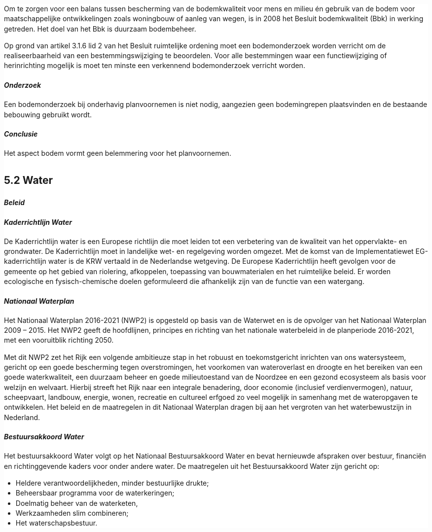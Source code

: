 Om te zorgen voor een balans tussen bescherming van de bodemkwaliteit voor mens en milieu én gebruik van de bodem voor maatschappelijke ontwikkelingen zoals woningbouw of aanleg van wegen, is in 2008 het Besluit bodemkwaliteit (Bbk) in werking getreden. Het doel van het Bbk is duurzaam bodembeheer.

Op grond van artikel 3.1.6 lid 2 van het Besluit ruimtelijke ordening moet een bodemonderzoek worden verricht om de realiseerbaarheid van een bestemmingswijziging te beoordelen. Voor alle bestemmingen waar een functiewijziging of herinrichting mogelijk is moet ten minste een verkennend bodemonderzoek verricht worden.

#### *Onderzoek*

Een bodemonderzoek bij onderhavig planvoornemen is niet nodig, aangezien geen bodemingrepen plaatsvinden en de bestaande bebouwing gebruikt wordt.

#### *Conclusie*

Het aspect bodem vormt geen belemmering voor het planvoornemen.

## <span id="page-31-2"></span>5.2 Water

#### *Beleid*

#### *Kaderrichtlijn Water*

De Kaderrichtlijn water is een Europese richtlijn die moet leiden tot een verbetering van de kwaliteit van het oppervlakte- en grondwater. De Kaderrichtlijn moet in landelijke wet- en regelgeving worden omgezet. Met de komst van de Implementatiewet EG-kaderrichtlijn water is de KRW vertaald in de Nederlandse wetgeving. De Europese Kaderrichtlijn heeft gevolgen voor de gemeente op het gebied van riolering, afkoppelen, toepassing van bouwmaterialen en het ruimtelijke beleid. Er worden ecologische en fysisch-chemische doelen geformuleerd die afhankelijk zijn van de functie van een watergang.

#### *Nationaal Waterplan*

Het Nationaal Waterplan 2016-2021 (NWP2) is opgesteld op basis van de Waterwet en is de opvolger van het Nationaal Waterplan 2009 – 2015. Het NWP2 geeft de hoofdlijnen, principes en richting van het nationale waterbeleid in de planperiode 2016-2021, met een vooruitblik richting 2050.

Met dit NWP2 zet het Rijk een volgende ambitieuze stap in het robuust en toekomstgericht inrichten van ons watersysteem, gericht op een goede bescherming tegen overstromingen, het voorkomen van wateroverlast en droogte en het bereiken van een goede waterkwaliteit, een duurzaam beheer en goede milieutoestand van de Noordzee en een gezond ecosysteem als basis voor welzijn en welvaart. Hierbij streeft het Rijk naar een integrale benadering, door economie (inclusief verdienvermogen), natuur, scheepvaart, landbouw, energie, wonen, recreatie en cultureel erfgoed zo veel mogelijk in samenhang met de wateropgaven te ontwikkelen. Het beleid en de maatregelen in dit Nationaal Waterplan dragen bij aan het vergroten van het waterbewustzijn in Nederland.

#### *Bestuursakkoord Water*

Het bestuursakkoord Water volgt op het Nationaal Bestuursakkoord Water en bevat hernieuwde afspraken over bestuur, financiën en richtinggevende kaders voor onder andere water. De maatregelen uit het Bestuursakkoord Water zijn gericht op:

- Heldere verantwoordelijkheden, minder bestuurlijke drukte;
- Beheersbaar programma voor de waterkeringen;
- Doelmatig beheer van de waterketen,
- Werkzaamheden slim combineren;
- Het waterschapsbestuur.
